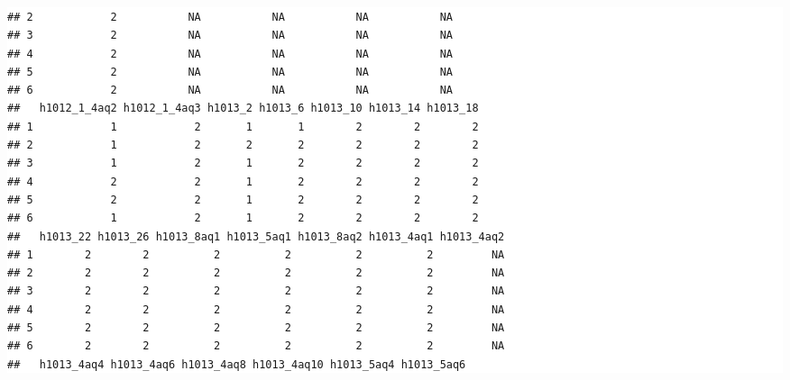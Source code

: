     ## 2            2           NA           NA           NA           NA
    ## 3            2           NA           NA           NA           NA
    ## 4            2           NA           NA           NA           NA
    ## 5            2           NA           NA           NA           NA
    ## 6            2           NA           NA           NA           NA
    ##   h1012_1_4aq2 h1012_1_4aq3 h1013_2 h1013_6 h1013_10 h1013_14 h1013_18
    ## 1            1            2       1       1        2        2        2
    ## 2            1            2       2       2        2        2        2
    ## 3            1            2       1       2        2        2        2
    ## 4            2            2       1       2        2        2        2
    ## 5            2            2       1       2        2        2        2
    ## 6            1            2       1       2        2        2        2
    ##   h1013_22 h1013_26 h1013_8aq1 h1013_5aq1 h1013_8aq2 h1013_4aq1 h1013_4aq2
    ## 1        2        2          2          2          2          2         NA
    ## 2        2        2          2          2          2          2         NA
    ## 3        2        2          2          2          2          2         NA
    ## 4        2        2          2          2          2          2         NA
    ## 5        2        2          2          2          2          2         NA
    ## 6        2        2          2          2          2          2         NA
    ##   h1013_4aq4 h1013_4aq6 h1013_4aq8 h1013_4aq10 h1013_5aq4 h1013_5aq6